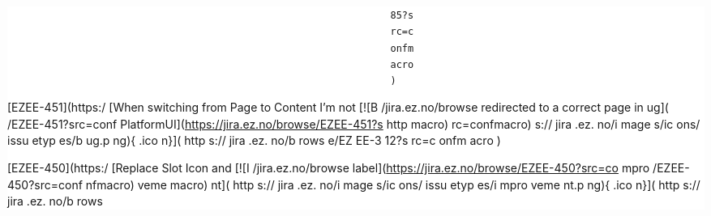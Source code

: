                                                                       85?s
                                                                      rc=c
                                                                      onfm
                                                                      acro
                                                                      )

  [EZEE-451](https:/ [When switching from Page to Content I’m not     [![B
  /jira.ez.no/browse redirected to a correct page in                  ug](
  /EZEE-451?src=conf PlatformUI](https://jira.ez.no/browse/EZEE-451?s http
  macro)             rc=confmacro)                                    s://
                                                                      jira
                                                                      .ez.
                                                                      no/i
                                                                      mage
                                                                      s/ic
                                                                      ons/
                                                                      issu
                                                                      etyp
                                                                      es/b
                                                                      ug.p
                                                                      ng){
                                                                      .ico
                                                                      n}](
                                                                      http
                                                                      s://
                                                                      jira
                                                                      .ez.
                                                                      no/b
                                                                      rows
                                                                      e/EZ
                                                                      EE-3
                                                                      12?s
                                                                      rc=c
                                                                      onfm
                                                                      acro
                                                                      )

  [EZEE-450](https:/ [Replace Slot Icon and                           [![I
  /jira.ez.no/browse label](https://jira.ez.no/browse/EZEE-450?src=co mpro
  /EZEE-450?src=conf nfmacro)                                         veme
  macro)                                                              nt](
                                                                      http
                                                                      s://
                                                                      jira
                                                                      .ez.
                                                                      no/i
                                                                      mage
                                                                      s/ic
                                                                      ons/
                                                                      issu
                                                                      etyp
                                                                      es/i
                                                                      mpro
                                                                      veme
                                                                      nt.p
                                                                      ng){
                                                                      .ico
                                                                      n}](
                                                                      http
                                                                      s://
                                                                      jira
                                                                      .ez.
                                                                      no/b
                                                                      rows